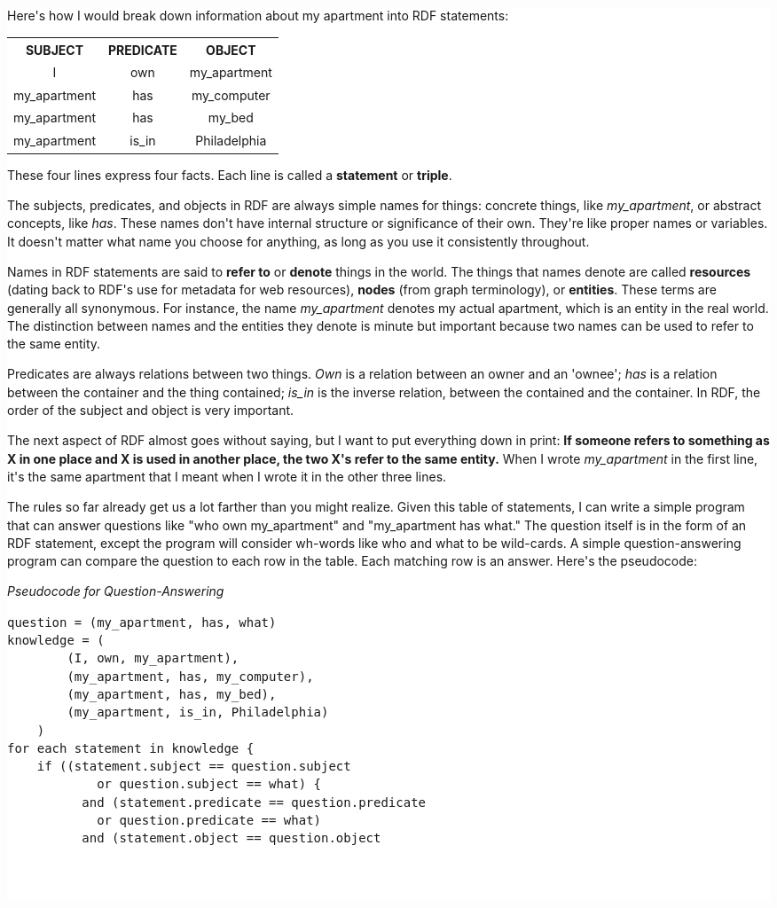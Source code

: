 Here's how I would break down information about my apartment into RDF 
statements:

<table style="text-align: center">
<tr><th>SUBJECT</th> <th>PREDICATE</th> <th>OBJECT</th></tr>
<tr><td>I</td> <td>own</td> <td>my_apartment</td></tr>
<tr><td>my_apartment</td> <td>has</td> <td>my_computer</td></tr>
<tr><td>my_apartment</td> <td>has</td> <td>my_bed</td></tr>
<tr><td>my_apartment</td> <td>is_in</td> <td>Philadelphia</td></tr>
</table>

These four lines express four facts.  Each line is called a **statement**
or **triple**.

The subjects, predicates, and objects in RDF are always simple
names for things: concrete things, like _my_apartment_, or abstract concepts,
like _has_.  These names don't have internal structure or significance
of their own.  They're like proper names or variables.  It doesn't matter
what name you choose for anything, as long as you use it consistently
throughout.

Names in RDF statements are said to **refer to** or **denote** things in
the world.  The things that names denote are called **resources** (dating back
to RDF's use for metadata for web resources),
**nodes** (from graph terminology), or **entities**.  These terms are
generally all synonymous. For instance, the name
_my_apartment_ denotes my actual apartment, which is an entity in the
real world.  The distinction between names and the entities they denote
is minute but important because two names can be used to refer to the
same entity.

Predicates are always relations between two things.  _Own_ is a 
relation between an owner and an 'ownee'; _has_ is a relation between the 
container and the thing contained; _is_in_ is the inverse relation, 
between the contained and the container.  In RDF, the order of the subject
and object is very important.

The next aspect of RDF almost goes without saying, but I want to put 
everything down in print: **If someone refers to something as X in one place 
and X is used in another place, the two X's refer to the same entity.**
When I wrote _my_apartment_ in the first line, it's the 
same apartment that I meant when I wrote it in the other three 
lines.

The rules so far already get us a lot farther than you might realize.  Given this 
table of statements, I can write a simple program that can answer 
questions like "who own my_apartment" and "my_apartment has what."  The 
question itself is in the form of an RDF statement, except the program 
will consider wh-words like who and what to be wild-cards.  A simple question-answering 
program can compare the question to each row in the table.  Each 
matching row is an answer.  Here's the pseudocode:

_Pseudocode for Question-Answering_
<pre>
question = (my_apartment, has, what)
knowledge = (
		(I, own, my_apartment),
		(my_apartment, has, my_computer),
		(my_apartment, has, my_bed),
		(my_apartment, is_in, Philadelphia)
	)
for each statement in knowledge {
	if ((statement.subject == question.subject
			or question.subject == what) {
		  and (statement.predicate == question.predicate
		  	or question.predicate == what)
		  and (statement.object == question.object